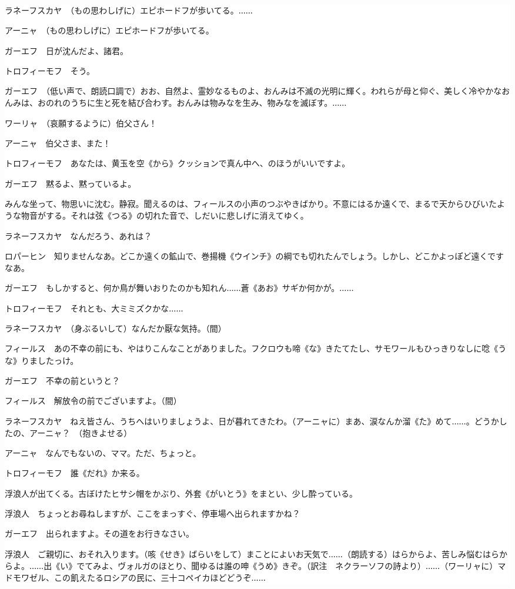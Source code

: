 



ラネーフスカヤ　（もの思わしげに）エピホードフが歩いてる。……

アーニャ　（もの思わしげに）エピホードフが歩いてる。

ガーエフ　日が沈んだよ、諸君。

トロフィーモフ　そう。

ガーエフ　（低い声で、朗読口調で）おお、自然よ、霊妙なるものよ、おんみは不滅の光明に輝く。われらが母と仰ぐ、美しく冷やかなおんみは、おのれのうちに生と死を結び合わす。おんみは物みなを生み、物みなを滅ぼす。……

ワーリャ　（哀願するように）伯父さん！

アーニャ　伯父さま、また！

トロフィーモフ　あなたは、黄玉を空《から》クッションで真ん中へ、のほうがいいですよ。

ガーエフ　黙るよ、黙っているよ。




みんな坐って、物思いに沈む。静寂。聞えるのは、フィールスの小声のつぶやきばかり。不意にはるか遠くで、まるで天からひびいたような物音がする。それは弦《つる》の切れた音で、しだいに悲しげに消えてゆく。





ラネーフスカヤ　なんだろう、あれは？

ロパーヒン　知りませんなあ。どこか遠くの鉱山で、巻揚機《ウインチ》の綱でも切れたんでしょう。しかし、どこかよっぽど遠くですなあ。

ガーエフ　もしかすると、何か鳥が舞いおりたのかも知れん……蒼《あお》サギか何かが。……

トロフィーモフ　それとも、大ミミズクかな……

ラネーフスカヤ　（身ぶるいして）なんだか厭な気持。（間）

フィールス　あの不幸の前にも、やはりこんなことがありました。フクロウも啼《な》きたてたし、サモワールもひっきりなしに唸《うな》りましたっけ。

ガーエフ　不幸の前というと？

フィールス　解放令の前でございますよ。（間）

ラネーフスカヤ　ねえ皆さん、うちへはいりましょうよ、日が暮れてきたわ。（アーニャに）まあ、涙なんか溜《た》めて……。どうかしたの、アーニャ？　（抱きよせる）

アーニャ　なんでもないの、ママ。ただ、ちょっと。

トロフィーモフ　誰《だれ》か来る。




浮浪人が出てくる。古ぼけたヒサシ帽をかぶり、外套《がいとう》をまとい、少し酔っている。





浮浪人　ちょっとお尋ねしますが、ここをまっすぐ、停車場へ出られますかね？

ガーエフ　出られますよ。その道をお行きなさい。

浮浪人　ご親切に、おそれ入ります。（咳《せき》ばらいをして）まことによいお天気で……（朗読する）はらからよ、苦しみ悩むはらからよ。……出《い》でてみよ、ヴォルガのほとり、聞ゆるは誰の呻《うめ》きぞ。（訳注　ネクラーソフの詩より）……（ワーリャに）マドモワゼル、この飢えたるロシアの民に、三十コペイカほどどうぞ……
